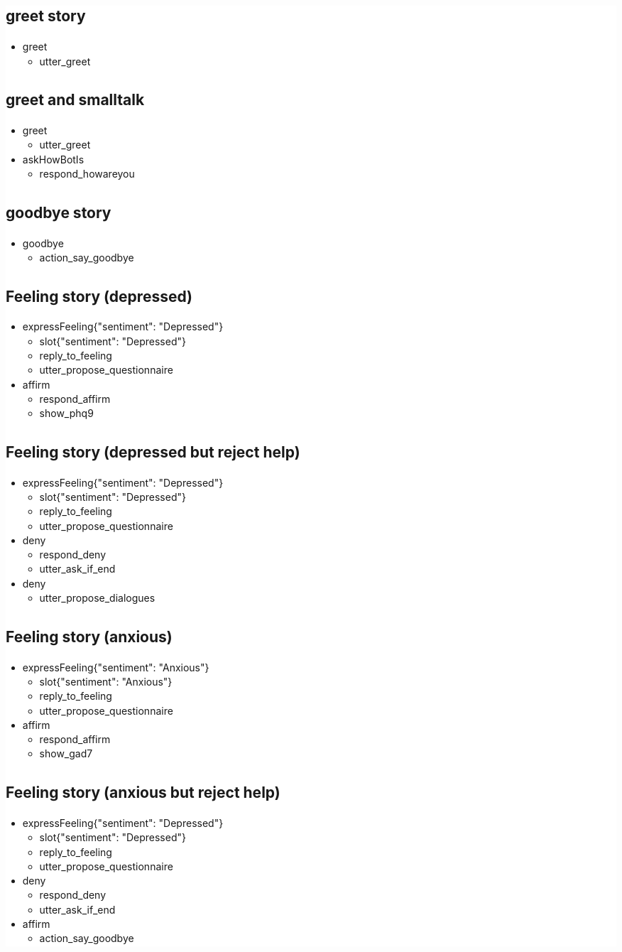 ## greet story
* greet
    - utter_greet

## greet and smalltalk
* greet
    - utter_greet
* askHowBotIs
  - respond_howareyou


## goodbye story
* goodbye
    - action_say_goodbye


## Feeling story (depressed)
* expressFeeling{"sentiment": "Depressed"}
    - slot{"sentiment": "Depressed"}
    - reply_to_feeling
    - utter_propose_questionnaire
* affirm
    - respond_affirm
    - show_phq9

## Feeling story (depressed but reject help)
* expressFeeling{"sentiment": "Depressed"}
    - slot{"sentiment": "Depressed"}
    - reply_to_feeling
    - utter_propose_questionnaire
* deny
    - respond_deny
    - utter_ask_if_end
* deny
    - utter_propose_dialogues

## Feeling story (anxious)
* expressFeeling{"sentiment": "Anxious"}
    - slot{"sentiment": "Anxious"}
    - reply_to_feeling
    - utter_propose_questionnaire
* affirm
    - respond_affirm
    - show_gad7

## Feeling story (anxious but reject help)
* expressFeeling{"sentiment": "Depressed"}
    - slot{"sentiment": "Depressed"}
    - reply_to_feeling
    - utter_propose_questionnaire
* deny
    - respond_deny
    - utter_ask_if_end
* affirm
    - action_say_goodbye

